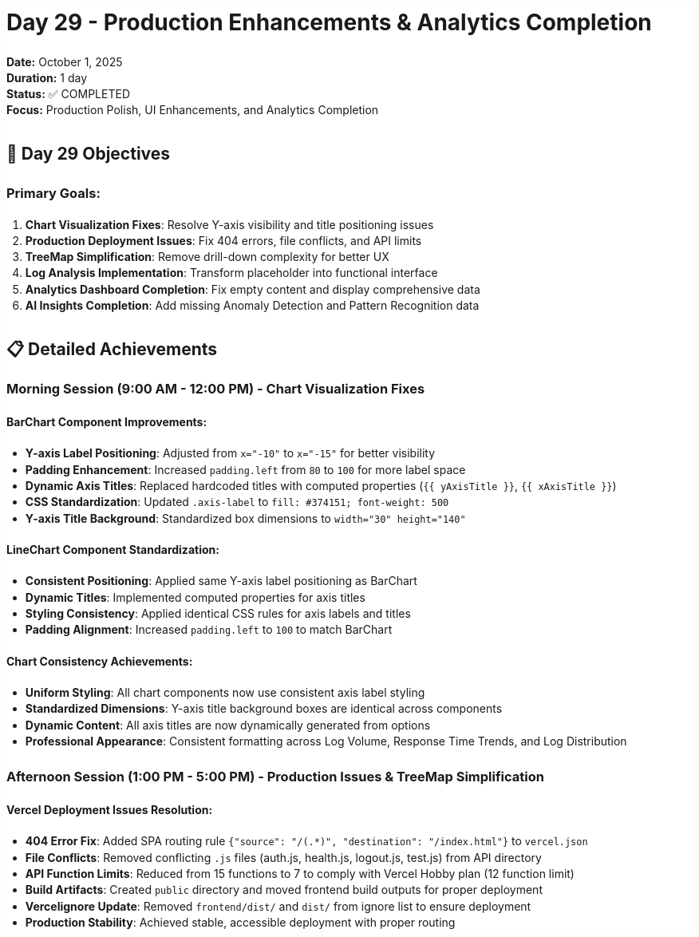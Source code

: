 # Day 29 - Production Enhancements & Analytics Completion

**Date:** October 1, 2025  
**Duration:** 1 day  
**Status:** ✅ COMPLETED  
**Focus:** Production Polish, UI Enhancements, and Analytics Completion

## 🎯 **Day 29 Objectives**

### **Primary Goals:**
1. **Chart Visualization Fixes**: Resolve Y-axis visibility and title positioning issues
2. **Production Deployment Issues**: Fix 404 errors, file conflicts, and API limits
3. **TreeMap Simplification**: Remove drill-down complexity for better UX
4. **Log Analysis Implementation**: Transform placeholder into functional interface
5. **Analytics Dashboard Completion**: Fix empty content and display comprehensive data
6. **AI Insights Completion**: Add missing Anomaly Detection and Pattern Recognition data

## 📋 **Detailed Achievements**

### **Morning Session (9:00 AM - 12:00 PM) - Chart Visualization Fixes**

#### **BarChart Component Improvements:**
- **Y-axis Label Positioning**: Adjusted from `x="-10"` to `x="-15"` for better visibility
- **Padding Enhancement**: Increased `padding.left` from `80` to `100` for more label space
- **Dynamic Axis Titles**: Replaced hardcoded titles with computed properties (`{{ yAxisTitle }}`, `{{ xAxisTitle }}`)
- **CSS Standardization**: Updated `.axis-label` to `fill: #374151; font-weight: 500`
- **Y-axis Title Background**: Standardized box dimensions to `width="30" height="140"`

#### **LineChart Component Standardization:**
- **Consistent Positioning**: Applied same Y-axis label positioning as BarChart
- **Dynamic Titles**: Implemented computed properties for axis titles
- **Styling Consistency**: Applied identical CSS rules for axis labels and titles
- **Padding Alignment**: Increased `padding.left` to `100` to match BarChart

#### **Chart Consistency Achievements:**
- **Uniform Styling**: All chart components now use consistent axis label styling
- **Standardized Dimensions**: Y-axis title background boxes are identical across components
- **Dynamic Content**: All axis titles are now dynamically generated from options
- **Professional Appearance**: Consistent formatting across Log Volume, Response Time Trends, and Log Distribution

### **Afternoon Session (1:00 PM - 5:00 PM) - Production Issues & TreeMap Simplification**

#### **Vercel Deployment Issues Resolution:**
- **404 Error Fix**: Added SPA routing rule `{"source": "/(.*)", "destination": "/index.html"}` to `vercel.json`
- **File Conflicts**: Removed conflicting `.js` files (auth.js, health.js, logout.js, test.js) from API directory
- **API Function Limits**: Reduced from 15 functions to 7 to comply with Vercel Hobby plan (12 function limit)
- **Build Artifacts**: Created `public` directory and moved frontend build outputs for proper deployment
- **Vercelignore Update**: Removed `frontend/dist/` and `dist/` from ignore list to ensure deployment
- **Production Stability**: Achieved stable, accessible deployment with proper routing

